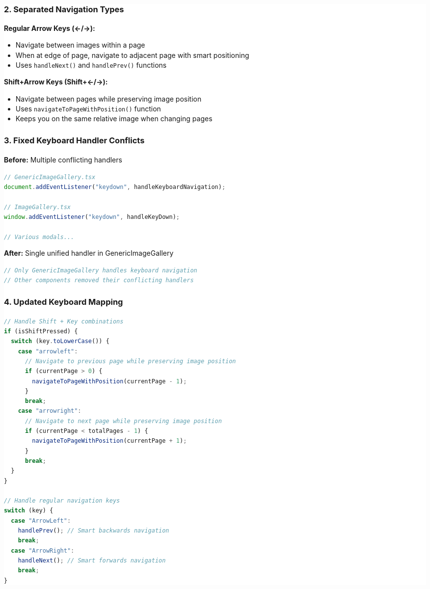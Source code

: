 ### 2. Separated Navigation Types

**Regular Arrow Keys (←/→):**

- Navigate between images within a page
- When at edge of page, navigate to adjacent page with smart positioning
- Uses `handleNext()` and `handlePrev()` functions

**Shift+Arrow Keys (Shift+←/→):**

- Navigate between pages while preserving image position
- Uses `navigateToPageWithPosition()` function
- Keeps you on the same relative image when changing pages

### 3. Fixed Keyboard Handler Conflicts

**Before:** Multiple conflicting handlers

```typescript
// GenericImageGallery.tsx
document.addEventListener("keydown", handleKeyboardNavigation);

// ImageGallery.tsx
window.addEventListener("keydown", handleKeyDown);

// Various modals...
```

**After:** Single unified handler in GenericImageGallery

```typescript
// Only GenericImageGallery handles keyboard navigation
// Other components removed their conflicting handlers
```

### 4. Updated Keyboard Mapping

```typescript
// Handle Shift + Key combinations
if (isShiftPressed) {
  switch (key.toLowerCase()) {
    case "arrowleft":
      // Navigate to previous page while preserving image position
      if (currentPage > 0) {
        navigateToPageWithPosition(currentPage - 1);
      }
      break;
    case "arrowright":
      // Navigate to next page while preserving image position
      if (currentPage < totalPages - 1) {
        navigateToPageWithPosition(currentPage + 1);
      }
      break;
  }
}

// Handle regular navigation keys
switch (key) {
  case "ArrowLeft":
    handlePrev(); // Smart backwards navigation
    break;
  case "ArrowRight":
    handleNext(); // Smart forwards navigation
    break;
}
```

